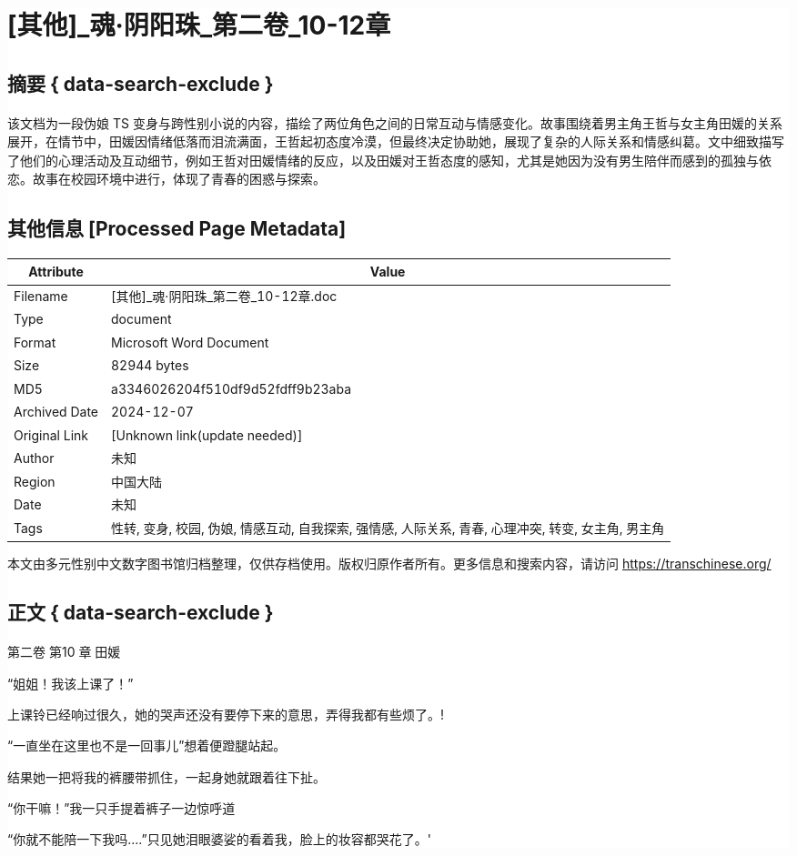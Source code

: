 # [其他]_魂·阴阳珠_第二卷_10-12章



## 摘要  { data-search-exclude }


该文档为一段伪娘 TS 变身与跨性别小说的内容，描绘了两位角色之间的日常互动与情感变化。故事围绕着男主角王哲与女主角田媛的关系展开，在情节中，田媛因情绪低落而泪流满面，王哲起初态度冷漠，但最终决定协助她，展现了复杂的人际关系和情感纠葛。文中细致描写了他们的心理活动及互动细节，例如王哲对田媛情绪的反应，以及田媛对王哲态度的感知，尤其是她因为没有男生陪伴而感到的孤独与依恋。故事在校园环境中进行，体现了青春的困惑与探索。



## 其他信息 [Processed Page Metadata]

| Attribute       | Value                                  |
|-----------------|----------------------------------------|
| Filename        | [其他]_魂·阴阳珠_第二卷_10-12章.doc                             |
| Type            | document                                 |
| Format          | Microsoft Word Document                               |
| Size            | 82944 bytes                           |
| MD5             | a3346026204f510df9d52fdff9b23aba                                  |
| Archived Date   | 2024-12-07                             |
| Original Link   | [Unknown link(update needed)]                         |
| Author          | 未知                               |
| Region          | 中国大陆                               |
| Date            | 未知                                 |
| Tags            | 性转, 变身, 校园, 伪娘, 情感互动, 自我探索, 强情感, 人际关系, 青春, 心理冲突, 转变, 女主角, 男主角                                 |

本文由多元性别中文数字图书馆归档整理，仅供存档使用。版权归原作者所有。更多信息和搜索内容，请访问 <https://transchinese.org/>


## 正文 { data-search-exclude }


第二卷 第10 章 田媛

“姐姐！我该上课了！”

上课铃已经响过很久，她的哭声还没有要停下来的意思，弄得我都有些烦了。!

“一直坐在这里也不是一回事儿”想着便蹬腿站起。

结果她一把将我的裤腰带抓住，一起身她就跟着往下扯。

“你干嘛！”我一只手提着裤子一边惊呼道

“你就不能陪一下我吗....”只见她泪眼婆娑的看着我，脸上的妆容都哭花了。'
